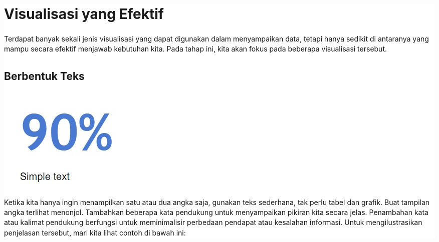 # Visualisasi yang Efektif

Terdapat banyak sekali jenis visualisasi yang dapat digunakan dalam menyampaikan data, tetapi hanya sedikit di antaranya yang mampu secara efektif menjawab kebutuhan kita. Pada tahap ini, kita akan fokus pada beberapa visualisasi tersebut.

## Berbentuk Teks

![alt text](image-162.png)

Ketika kita hanya ingin menampilkan satu atau dua angka saja, gunakan teks sederhana, tak perlu tabel dan grafik. Buat tampilan angka terlihat menonjol. Tambahkan beberapa kata pendukung untuk menyampaikan pikiran kita secara jelas. Penambahan kata atau kalimat pendukung berfungsi untuk meminimalisir perbedaan pendapat atau kesalahan informasi. Untuk mengilustrasikan penjelasan tersebut, mari kita lihat contoh di bawah ini:
